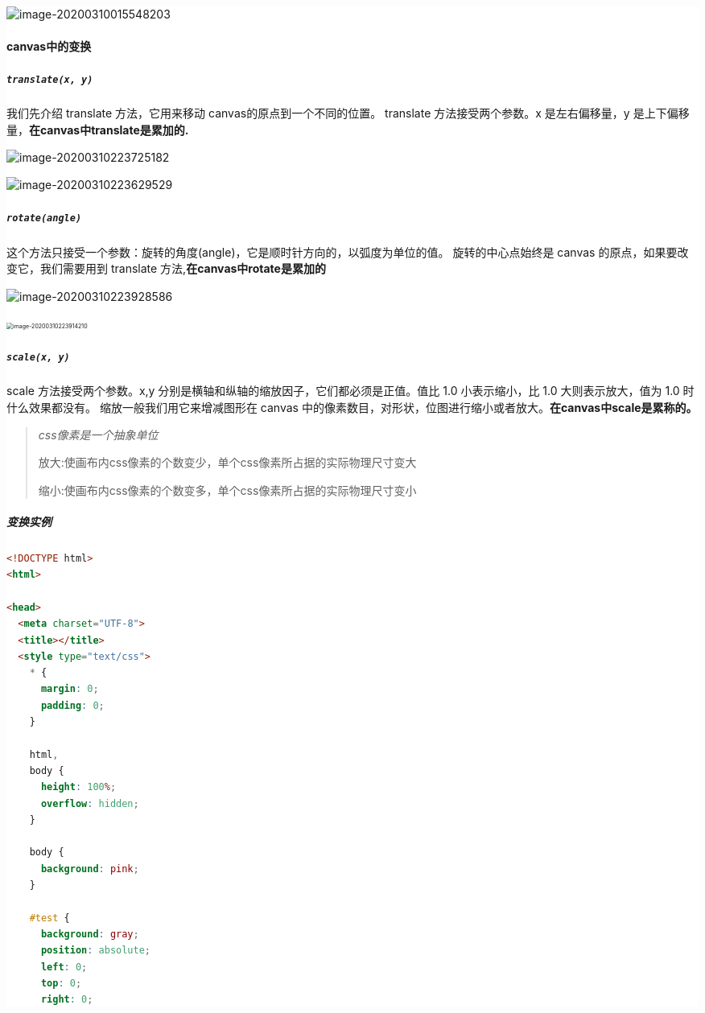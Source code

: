 ![image-20200310015548203](/images/HTML.assets/image-20200310015548203.png)

#### canvas中的变换

##### `translate(x, y)`

我们先介绍 translate 方法，它用来移动 canvas的原点到一个不同的位置。
translate 方法接受两个参数。x 是左右偏移量，y 是上下偏移量，**在canvas中translate是累加的.**

![image-20200310223725182](/images/HTML.assets/image-20200310223725182.png)

![image-20200310223629529](/images/HTML.assets/image-20200310223629529.png)

##### `rotate(angle)`

这个方法只接受一个参数：旋转的角度(angle)，它是顺时针方向的，以弧度为单位的值。
旋转的中心点始终是 canvas 的原点，如果要改变它，我们需要用到 translate 方法,**在canvas中rotate是累加的**

![image-20200310223928586](/images/HTML.assets/image-20200310223928586.png)

<img src="%25E5%25A4%25A7%25E5%2589%258D%25E7%25AB%25AF/Html%2520CSS%2520JavaScript.assets/image-20200310223914210.png" alt="image-20200310223914210" style="zoom:50%;" />



##### `scale(x, y)`

scale 方法接受两个参数。x,y 分别是横轴和纵轴的缩放因子，它们都必须是正值。值比 1.0 小表示缩小，比 1.0 大则表示放大，值为 1.0 时什么效果都没有。
缩放一般我们用它来增减图形在 canvas 中的像素数目，对形状，位图进行缩小或者放大。**在canvas中scale是累称的。**

> *css像素是一个抽象单位*
>
> 放大:使画布内css像素的个数变少，单个css像素所占据的实际物理尺寸变大
>
> 缩小:使画布内css像素的个数变多，单个css像素所占据的实际物理尺寸变小

##### 变换实例

```html
<!DOCTYPE html>
<html>

<head>
  <meta charset="UTF-8">
  <title></title>
  <style type="text/css">
    * {
      margin: 0;
      padding: 0;
    }

    html,
    body {
      height: 100%;
      overflow: hidden;
    }

    body {
      background: pink;
    }

    #test {
      background: gray;
      position: absolute;
      left: 0;
      top: 0;
      right: 0;
```